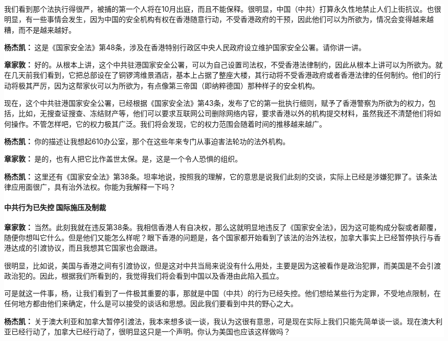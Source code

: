 <p>
 我们看到那个法执行得很严，被捕的第一个人将在10月出庭，而且不能保释。很明显，中国（中共）打算永久性地禁止人们上街抗议。也很明显，有一些事情会发生，因为中国的安全机构有权在香港随意行动，不受香港政府的干预，因此他们可以为所欲为，情况会变得越来越糟，而不是越来越好。
</p>
<p>
 <strong>
  杨杰凯：
 </strong>
 这是《国家安全法》第48条，涉及在香港特别行政区中央人民政府设立维护国家安全公署。请你讲一讲。
</p>
<p>
 <strong>
  章家敦：
 </strong>
 好的。从根本上讲，这个中共驻港国家安全公署，可以为自己设置司法权，不受香港法律制约，因此从根本上讲可以为所欲为。就在几天前我们看到，它把总部设在了铜锣湾维景酒店，基本上占据了整座大楼，其行动将不受香港政府或者香港法律的任何制约。他们的行动将极其严厉，因为这帮家伙可以为所欲为，有点像第三帝国（即纳粹德国）那种样子的安全机构。
</p>
<p>
 现在，这个中共驻港国家安全公署，已经根据《国家安全法》第43条，发布了它的第一批执行细则，赋予了香港警察为所欲为的权力，包括，比如，无搜查证搜查、冻结财产等，他们可以要求互联网公司删除网络内容，要求香港以外的机构提交材料，虽然我还不清楚他们将如何操作。不管怎样吧，它的权力极其广泛。我们将会发现，它的权力范围会随着时间的推移越来越广。
</p>
<p>
 <strong>
  杨杰凯：
 </strong>
 你的描述让我想起610办公室，那个在这些年来专门从事迫害法轮功的法外机构。
</p>
<p>
 <strong>
  章家敦：
 </strong>
 是的，也有人把它比作盖世太保。是，这是一个令人恐惧的组织。
</p>
<p>
 <strong>
  杨杰凯：
 </strong>
 这里还有《国家安全法》第38条。坦率地说，按照我的理解，它的意思是说我们此刻的交谈，实际上已经是涉嫌犯罪了。该条法律应用面很广，具有治外法权。你能为我解释一下吗？
</p>
<h4>
 中共行为已失控 国际施压及制裁
</h4>
<p>
 <strong>
  章家敦：
 </strong>
 当然。此刻我就在违反第38条。我相信香港人有自决权，那么这就明显地违反了《国家安全法》，因为这可能构成分裂或者颠覆，随便你想叫它什么。但是他们又能怎么样呢？眼下香港的问题是，各个国家都开始看到了该法的治外法权，加拿大事实上已经暂停执行与香港达成的引渡协议，而且我想其它国家也会跟进。
</p>
<p>
 很明显，比如说，美国与香港之间有引渡协议，但是这对中共当局来说没有什么用处，主要是因为这被看作是政治犯罪，而美国是不会引渡政治犯的。因此，根据我们所看到的，我觉得我们将会看到中国以及香港由此陷入孤立。
</p>
<p>
 可是就这一件事，杨，让我们看到了一件极其重要的事，那就是中国（中共）的行为已经失控。他们想给某些行为定罪，不受地点限制，在任何地方都由他们来确定，什么是可以接受的谈话和思想。因此我们要看到中共的野心之大。
</p>
<p>
 <strong>
  杨杰凯：
 </strong>
 关于澳大利亚和加拿大暂停引渡法，我本来想多谈一谈，我认为这很有意思，可是现在实际上我们只能先简单谈一谈。现在澳大利亚已经行动了，加拿大已经行动了，很明显这只是一个声明。你认为美国也应该这样做吗？
</p>
<p>